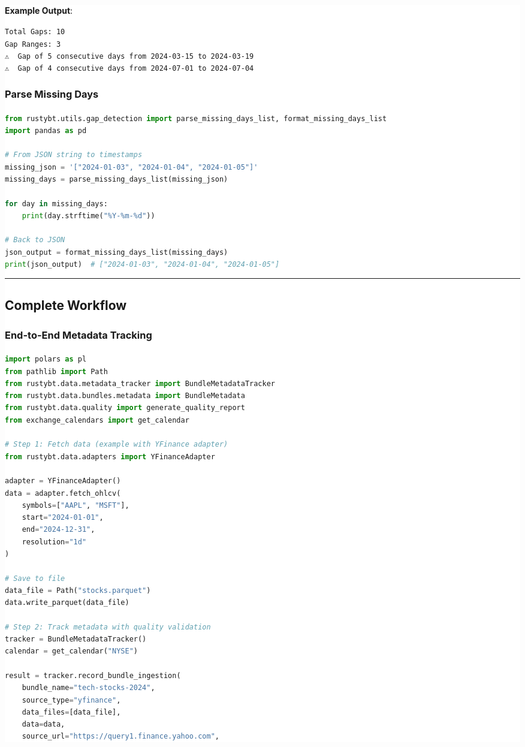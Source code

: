 **Example Output**:
```
Total Gaps: 10
Gap Ranges: 3
⚠️  Gap of 5 consecutive days from 2024-03-15 to 2024-03-19
⚠️  Gap of 4 consecutive days from 2024-07-01 to 2024-07-04
```

### Parse Missing Days

```python
from rustybt.utils.gap_detection import parse_missing_days_list, format_missing_days_list
import pandas as pd

# From JSON string to timestamps
missing_json = '["2024-01-03", "2024-01-04", "2024-01-05"]'
missing_days = parse_missing_days_list(missing_json)

for day in missing_days:
    print(day.strftime("%Y-%m-%d"))

# Back to JSON
json_output = format_missing_days_list(missing_days)
print(json_output)  # ["2024-01-03", "2024-01-04", "2024-01-05"]
```

---

## Complete Workflow

### End-to-End Metadata Tracking

```python
import polars as pl
from pathlib import Path
from rustybt.data.metadata_tracker import BundleMetadataTracker
from rustybt.data.bundles.metadata import BundleMetadata
from rustybt.data.quality import generate_quality_report
from exchange_calendars import get_calendar

# Step 1: Fetch data (example with YFinance adapter)
from rustybt.data.adapters import YFinanceAdapter

adapter = YFinanceAdapter()
data = adapter.fetch_ohlcv(
    symbols=["AAPL", "MSFT"],
    start="2024-01-01",
    end="2024-12-31",
    resolution="1d"
)

# Save to file
data_file = Path("stocks.parquet")
data.write_parquet(data_file)

# Step 2: Track metadata with quality validation
tracker = BundleMetadataTracker()
calendar = get_calendar("NYSE")

result = tracker.record_bundle_ingestion(
    bundle_name="tech-stocks-2024",
    source_type="yfinance",
    data_files=[data_file],
    data=data,
    source_url="https://query1.finance.yahoo.com",
```
